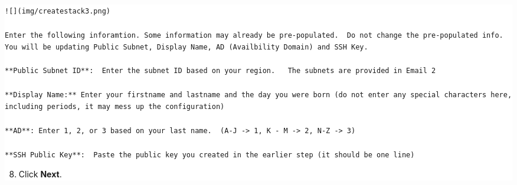     ![](img/createstack3.png)

    Enter the following inforamtion. Some information may already be pre-populated.  Do not change the pre-populated info.  You will be updating Public Subnet, Display Name, AD (Availbility Domain) and SSH Key.

    **Public Subnet ID**:  Enter the subnet ID based on your region.   The subnets are provided in Email 2

    **Display Name:** Enter your firstname and lastname and the day you were born (do not enter any special characters here, including periods, it may mess up the configuration)
    
    **AD**: Enter 1, 2, or 3 based on your last name.  (A-J -> 1, K - M -> 2, N-Z -> 3)
    
    **SSH Public Key**:  Paste the public key you created in the earlier step (it should be one line)

8. Click **Next**.
